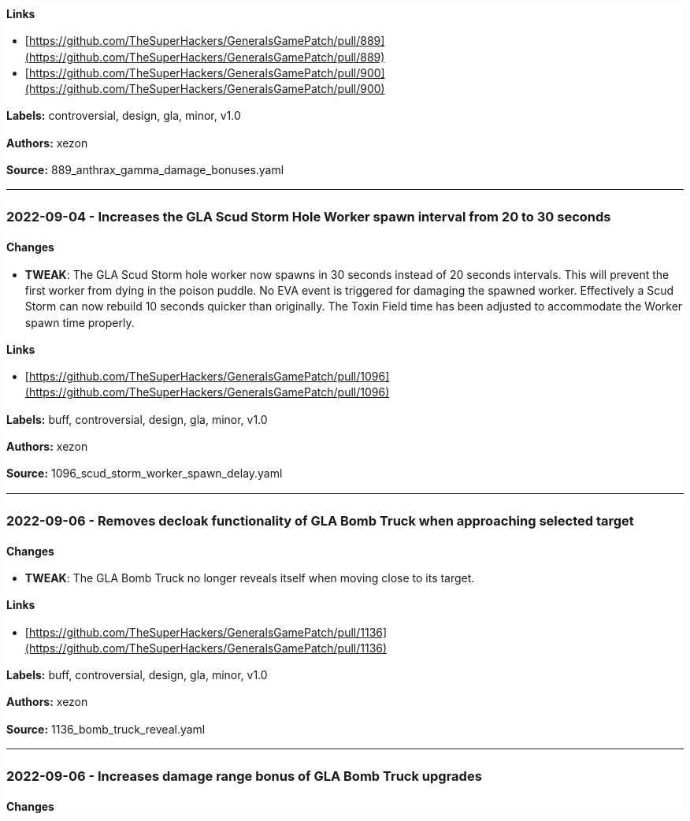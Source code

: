 **Links**

- [https://github.com/TheSuperHackers/GeneralsGamePatch/pull/889](https://github.com/TheSuperHackers/GeneralsGamePatch/pull/889)
- [https://github.com/TheSuperHackers/GeneralsGamePatch/pull/900](https://github.com/TheSuperHackers/GeneralsGamePatch/pull/900)

**Labels:** controversial, design, gla, minor, v1.0

**Authors:** xezon

**Source:** 889_anthrax_gamma_damage_bonuses.yaml

---
### 2022-09-04 - Increases the GLA Scud Storm Hole Worker spawn interval from 20 to 30 seconds <a name='link__20220904__1096_scud_storm_worker_spawn_delay'></a>
**Changes**

- **TWEAK**: The GLA Scud Storm hole worker now spawns in 30 seconds instead of 20 seconds intervals. This will prevent the first worker from dying in the poison puddle. No EVA event is triggered for damaging the spawned worker. Effectively a Scud Storm can now rebuild 10 seconds quicker than originally. The Toxin Field time has been adjusted to accommodate the Worker spawn time properly.

**Links**

- [https://github.com/TheSuperHackers/GeneralsGamePatch/pull/1096](https://github.com/TheSuperHackers/GeneralsGamePatch/pull/1096)

**Labels:** buff, controversial, design, gla, minor, v1.0

**Authors:** xezon

**Source:** 1096_scud_storm_worker_spawn_delay.yaml

---
### 2022-09-06 - Removes decloak functionality of GLA Bomb Truck when approaching selected target <a name='link__20220906__1136_bomb_truck_reveal'></a>
**Changes**

- **TWEAK**: The GLA Bomb Truck no longer reveals itself when moving close to its target.

**Links**

- [https://github.com/TheSuperHackers/GeneralsGamePatch/pull/1136](https://github.com/TheSuperHackers/GeneralsGamePatch/pull/1136)

**Labels:** buff, controversial, design, gla, minor, v1.0

**Authors:** xezon

**Source:** 1136_bomb_truck_reveal.yaml

---
### 2022-09-06 - Increases damage range bonus of GLA Bomb Truck upgrades <a name='link__20220906__1137_bomb_truck_damages'></a>
**Changes**
